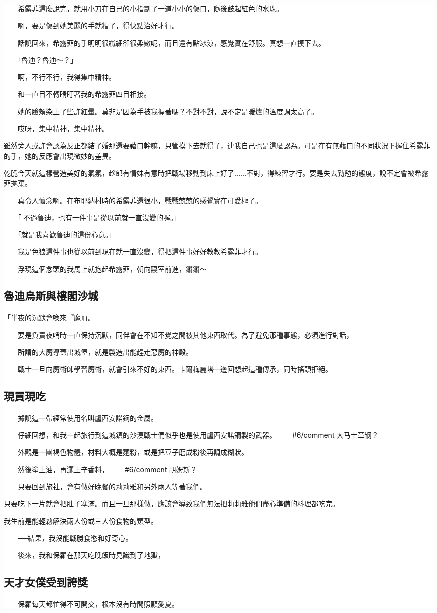 　　希露菲這麼說完，就用小刀在自己的小指劃了一道小小的傷口，隨後鼓起紅色的水珠。

　　啊，要是傷到她美麗的手就糟了，得快點治好才行。

　　話說回來，希露菲的手明明很纖細卻很柔嫩呢，而且還有點冰涼，感覺實在舒服。真想一直摸下去。

　　「魯迪？魯迪～？」

　　啊，不行不行，我得集中精神。

　　和一直目不轉睛盯著我的希露菲四目相接。

　　她的臉頰染上了些許紅暈。莫非是因為手被我握著嗎？不對不對，說不定是暖爐的溫度調太高了。

　　哎呀，集中精神，集中精神。

雖然旁人或許會認為反正都結了婚那還要藉口幹嘛，只管摸下去就得了，連我自己也是這麼認為。可是在有無藉口的不同狀況下握住希露菲的手，她的反應會出現微妙的差異。

乾脆今天就這樣營造美好的氣氛，趁郎有情妹有意時把戰場移動到床上好了……不對，得練習才行。要是失去勤勉的態度，說不定會被希露菲拋棄。

　　真令人懷念啊。在布耶納村時的希露菲還很小，戰戰兢兢的感覺實在可愛極了。

　　「
  不過魯迪，也有一件事是從以前就一直沒變的喔。」

　　「就是我喜歡魯迪的這份心意。」

　　我是色狼這件事也從以前到現在就一直沒變，得把這件事好好教教希露菲才行。

　　浮現這個念頭的我馬上就抱起希露菲，朝向寢室前進，鏘鏘～
## 魯迪烏斯與樓閣沙城
「半夜的沉默會喚來『魔』」。

　　要是負責夜哨時一直保持沉默，同伴會在不知不覺之間被其他東西取代。為了避免那種事態，必須進行對話，

　　所謂的大魔導蓋出城堡，就是製造出能趕走惡魔的神殿。

　　戰士一旦向魔術師學習魔術，就會引來不好的東西。卡爾梅麗塔一邊回想起這種傳承，同時搖頭拒絕。
## 現買現吃
　　據說這一帶經常使用名叫盧西安諾鋼的金屬。

　　仔細回想，和我一起旅行到這城鎮的沙漠戰士們似乎也是使用盧西安諾鋼製的武器。
　　#6/comment 大马士革钢？

　　外觀是一團褐色物體，材料大概是麵粉，或是把豆子磨成粉後再調成糊狀。

　　然後塗上油，再灑上辛香料，
　　#6/comment 胡姆斯？

　　只要回到旅社，會有做好晚餐的莉莉雅和另外兩人等著我們。

只要吃下一片就會把肚子塞滿。而且一旦那樣做，應該會導致我們無法把莉莉雅他們盡心準備的料理都吃完。

我生前是能輕鬆解決兩人份或三人份食物的類型。

　　──結果，我沒能戰勝食慾和好奇心。

　　後來，我和保羅在那天吃晚飯時見識到了地獄，
## 天才女僕受到誇獎
　　保羅每天都忙得不可開交，根本沒有時間照顧愛夏。
